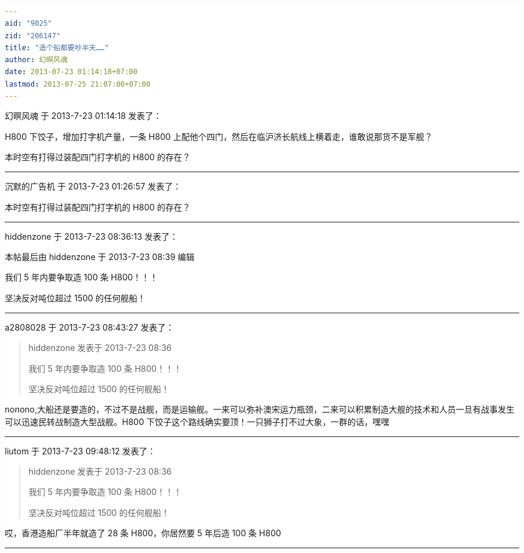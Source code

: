 ```yaml
---
aid: "9025"
zid: "206147"
title: "造个船都要吵半天……"
author: 幻暝风魂
date: 2013-07-23 01:14:18+07:00
lastmod: 2013-07-25 21:07:00+07:00
---
```


幻暝风魂 于 2013-7-23 01:14:18 发表了：

H800 下饺子，增加打字机产量，一条 H800 上配他个四门，然后在临沪济长航线上横着走，谁敢说那货不是军舰？

本时空有打得过装配四门打字机的 H800 的存在？

---

沉默的广告机 于 2013-7-23 01:26:57 发表了：

本时空有打得过装配四门打字机的 H800 的存在？

---

hiddenzone 于 2013-7-23 08:36:13 发表了：

本帖最后由 hiddenzone 于 2013-7-23 08:39 编辑

我们 5 年内要争取造 100 条 H800！！！

坚决反对吨位超过 1500 的任何舰船！

---

a2808028 于 2013-7-23 08:43:27 发表了：

> hiddenzone 发表于 2013-7-23 08:36
>
> 我们 5 年内要争取造 100 条 H800！！！
>
> 坚决反对吨位超过 1500 的任何舰船！

nonono,大船还是要造的，不过不是战舰，而是运输舰。一来可以弥补澳宋运力瓶颈，二来可以积累制造大舰的技术和人员一旦有战事发生可以迅速民转战制造大型战舰。H800 下饺子这个路线确实要顶！一只狮子打不过大象，一群的话，嘿嘿

---

liutom 于 2013-7-23 09:48:12 发表了：

> hiddenzone 发表于 2013-7-23 08:36
>
> 我们 5 年内要争取造 100 条 H800！！！
>
> 坚决反对吨位超过 1500 的任何舰船！

哎，香港造船厂半年就造了 28 条 H800，你居然要 5 年后造 100 条 H800

---
